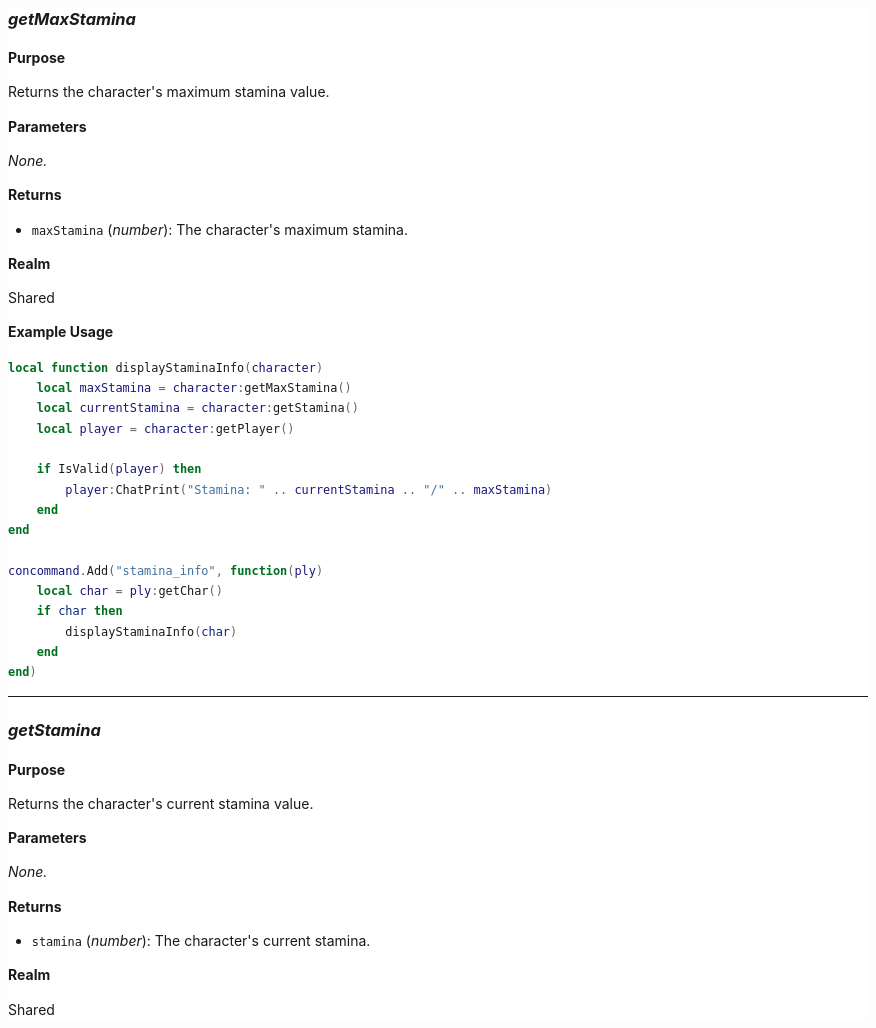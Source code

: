 
### *getMaxStamina*

**Purpose**

Returns the character's maximum stamina value.

**Parameters**

*None.*

**Returns**

* `maxStamina` (*number*): The character's maximum stamina.

**Realm**

Shared

**Example Usage**

```lua
local function displayStaminaInfo(character)
    local maxStamina = character:getMaxStamina()
    local currentStamina = character:getStamina()
    local player = character:getPlayer()
    
    if IsValid(player) then
        player:ChatPrint("Stamina: " .. currentStamina .. "/" .. maxStamina)
    end
end

concommand.Add("stamina_info", function(ply)
    local char = ply:getChar()
    if char then
        displayStaminaInfo(char)
    end
end)
```

---

### *getStamina*

**Purpose**

Returns the character's current stamina value.

**Parameters**

*None.*

**Returns**

* `stamina` (*number*): The character's current stamina.

**Realm**

Shared
